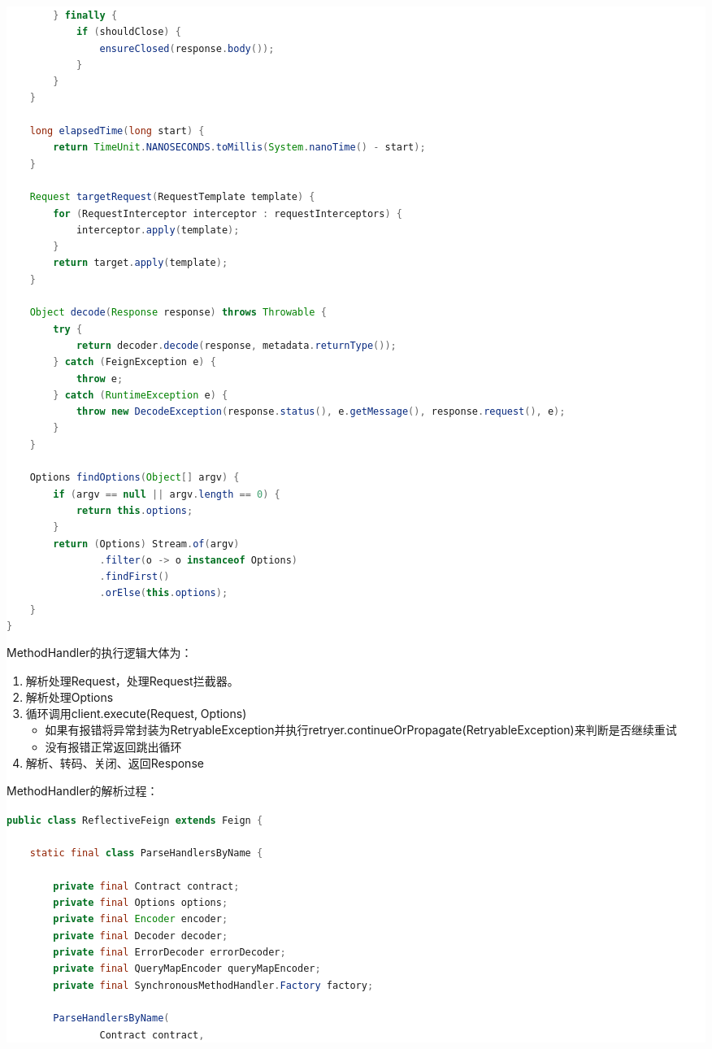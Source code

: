 ```java
        } finally {
            if (shouldClose) {
                ensureClosed(response.body());
            }
        }
    }

    long elapsedTime(long start) {
        return TimeUnit.NANOSECONDS.toMillis(System.nanoTime() - start);
    }

    Request targetRequest(RequestTemplate template) {
        for (RequestInterceptor interceptor : requestInterceptors) {
            interceptor.apply(template);
        }
        return target.apply(template);
    }

    Object decode(Response response) throws Throwable {
        try {
            return decoder.decode(response, metadata.returnType());
        } catch (FeignException e) {
            throw e;
        } catch (RuntimeException e) {
            throw new DecodeException(response.status(), e.getMessage(), response.request(), e);
        }
    }

    Options findOptions(Object[] argv) {
        if (argv == null || argv.length == 0) {
            return this.options;
        }
        return (Options) Stream.of(argv)
                .filter(o -> o instanceof Options)
                .findFirst()
                .orElse(this.options);
    }
}
```
MethodHandler的执行逻辑大体为：
1. 解析处理Request，处理Request拦截器。
2. 解析处理Options
3. 循环调用client.execute(Request, Options)
    - 如果有报错将异常封装为RetryableException并执行retryer.continueOrPropagate(RetryableException)来判断是否继续重试
    - 没有报错正常返回跳出循环
4. 解析、转码、关闭、返回Response


MethodHandler的解析过程：
```java
public class ReflectiveFeign extends Feign {
    
    static final class ParseHandlersByName {

        private final Contract contract;
        private final Options options;
        private final Encoder encoder;
        private final Decoder decoder;
        private final ErrorDecoder errorDecoder;
        private final QueryMapEncoder queryMapEncoder;
        private final SynchronousMethodHandler.Factory factory;

        ParseHandlersByName(
                Contract contract,
```